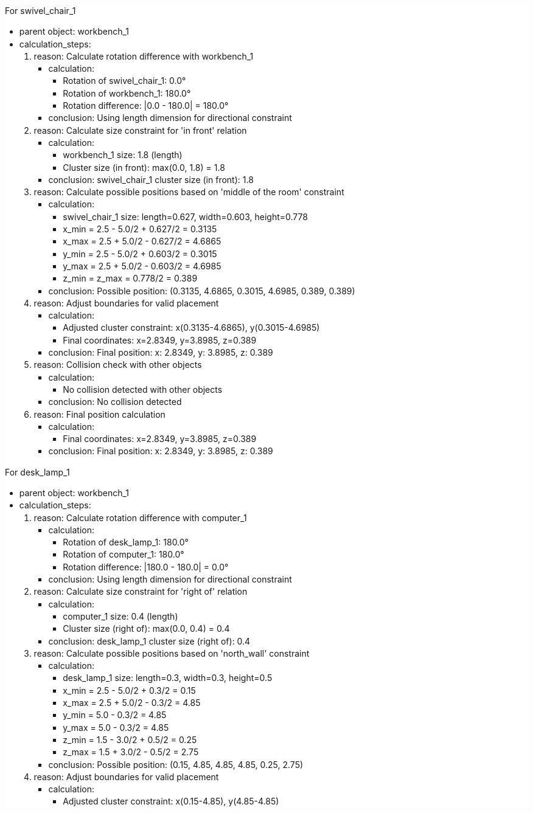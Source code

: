For swivel_chair_1
- parent object: workbench_1
- calculation_steps:
    1. reason: Calculate rotation difference with workbench_1
        - calculation:
            - Rotation of swivel_chair_1: 0.0°
            - Rotation of workbench_1: 180.0°
            - Rotation difference: |0.0 - 180.0| = 180.0°
        - conclusion: Using length dimension for directional constraint
    2. reason: Calculate size constraint for 'in front' relation
        - calculation:
            - workbench_1 size: 1.8 (length)
            - Cluster size (in front): max(0.0, 1.8) = 1.8
        - conclusion: swivel_chair_1 cluster size (in front): 1.8
    3. reason: Calculate possible positions based on 'middle of the room' constraint
        - calculation:
            - swivel_chair_1 size: length=0.627, width=0.603, height=0.778
            - x_min = 2.5 - 5.0/2 + 0.627/2 = 0.3135
            - x_max = 2.5 + 5.0/2 - 0.627/2 = 4.6865
            - y_min = 2.5 - 5.0/2 + 0.603/2 = 0.3015
            - y_max = 2.5 + 5.0/2 - 0.603/2 = 4.6985
            - z_min = z_max = 0.778/2 = 0.389
        - conclusion: Possible position: (0.3135, 4.6865, 0.3015, 4.6985, 0.389, 0.389)
    4. reason: Adjust boundaries for valid placement
        - calculation:
            - Adjusted cluster constraint: x(0.3135-4.6865), y(0.3015-4.6985)
            - Final coordinates: x=2.8349, y=3.8985, z=0.389
        - conclusion: Final position: x: 2.8349, y: 3.8985, z: 0.389
    5. reason: Collision check with other objects
        - calculation:
            - No collision detected with other objects
        - conclusion: No collision detected
    6. reason: Final position calculation
        - calculation:
            - Final coordinates: x=2.8349, y=3.8985, z=0.389
        - conclusion: Final position: x: 2.8349, y: 3.8985, z: 0.389

For desk_lamp_1
- parent object: workbench_1
- calculation_steps:
    1. reason: Calculate rotation difference with computer_1
        - calculation:
            - Rotation of desk_lamp_1: 180.0°
            - Rotation of computer_1: 180.0°
            - Rotation difference: |180.0 - 180.0| = 0.0°
        - conclusion: Using length dimension for directional constraint
    2. reason: Calculate size constraint for 'right of' relation
        - calculation:
            - computer_1 size: 0.4 (length)
            - Cluster size (right of): max(0.0, 0.4) = 0.4
        - conclusion: desk_lamp_1 cluster size (right of): 0.4
    3. reason: Calculate possible positions based on 'north_wall' constraint
        - calculation:
            - desk_lamp_1 size: length=0.3, width=0.3, height=0.5
            - x_min = 2.5 - 5.0/2 + 0.3/2 = 0.15
            - x_max = 2.5 + 5.0/2 - 0.3/2 = 4.85
            - y_min = 5.0 - 0.3/2 = 4.85
            - y_max = 5.0 - 0.3/2 = 4.85
            - z_min = 1.5 - 3.0/2 + 0.5/2 = 0.25
            - z_max = 1.5 + 3.0/2 - 0.5/2 = 2.75
        - conclusion: Possible position: (0.15, 4.85, 4.85, 4.85, 0.25, 2.75)
    4. reason: Adjust boundaries for valid placement
        - calculation:
            - Adjusted cluster constraint: x(0.15-4.85), y(4.85-4.85)